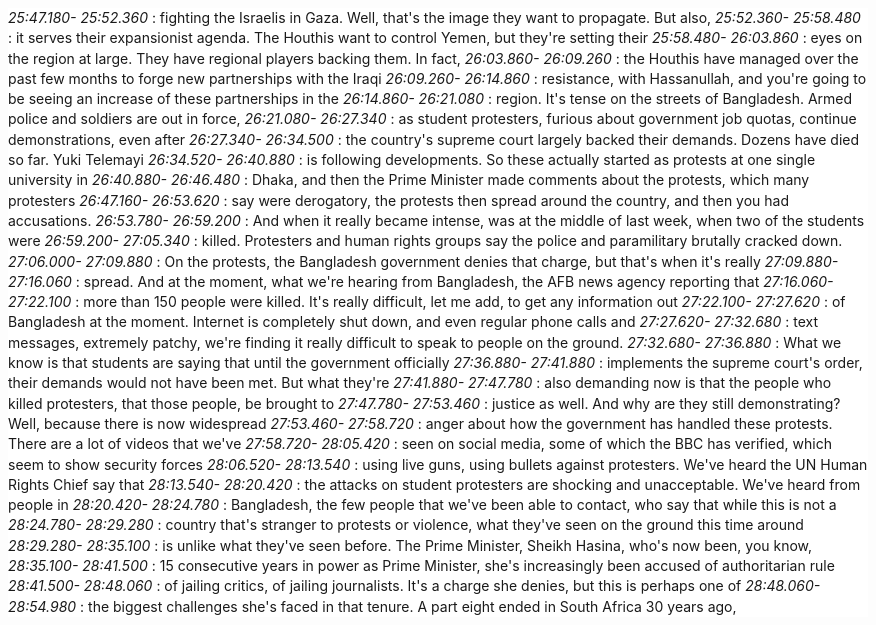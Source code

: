 *25:47.180- 25:52.360* :  fighting the Israelis in Gaza. Well, that's the image they want to propagate. But also,
*25:52.360- 25:58.480* :  it serves their expansionist agenda. The Houthis want to control Yemen, but they're setting their
*25:58.480- 26:03.860* :  eyes on the region at large. They have regional players backing them. In fact,
*26:03.860- 26:09.260* :  the Houthis have managed over the past few months to forge new partnerships with the Iraqi
*26:09.260- 26:14.860* :  resistance, with Hassanullah, and you're going to be seeing an increase of these partnerships in the
*26:14.860- 26:21.080* :  region. It's tense on the streets of Bangladesh. Armed police and soldiers are out in force,
*26:21.080- 26:27.340* :  as student protesters, furious about government job quotas, continue demonstrations, even after
*26:27.340- 26:34.500* :  the country's supreme court largely backed their demands. Dozens have died so far. Yuki Telemayi
*26:34.520- 26:40.880* :  is following developments. So these actually started as protests at one single university in
*26:40.880- 26:46.480* :  Dhaka, and then the Prime Minister made comments about the protests, which many protesters
*26:47.160- 26:53.620* :  say were derogatory, the protests then spread around the country, and then you had accusations.
*26:53.780- 26:59.200* :  And when it really became intense, was at the middle of last week, when two of the students were
*26:59.200- 27:05.340* :  killed. Protesters and human rights groups say the police and paramilitary brutally cracked down.
*27:06.000- 27:09.880* :  On the protests, the Bangladesh government denies that charge, but that's when it's really
*27:09.880- 27:16.060* :  spread. And at the moment, what we're hearing from Bangladesh, the AFB news agency reporting that
*27:16.060- 27:22.100* :  more than 150 people were killed. It's really difficult, let me add, to get any information out
*27:22.100- 27:27.620* :  of Bangladesh at the moment. Internet is completely shut down, and even regular phone calls and
*27:27.620- 27:32.680* :  text messages, extremely patchy, we're finding it really difficult to speak to people on the ground.
*27:32.680- 27:36.880* :  What we know is that students are saying that until the government officially
*27:36.880- 27:41.880* :  implements the supreme court's order, their demands would not have been met. But what they're
*27:41.880- 27:47.780* :  also demanding now is that the people who killed protesters, that those people, be brought to
*27:47.780- 27:53.460* :  justice as well. And why are they still demonstrating? Well, because there is now widespread
*27:53.460- 27:58.720* :  anger about how the government has handled these protests. There are a lot of videos that we've
*27:58.720- 28:05.420* :  seen on social media, some of which the BBC has verified, which seem to show security forces
*28:06.520- 28:13.540* :  using live guns, using bullets against protesters. We've heard the UN Human Rights Chief say that
*28:13.540- 28:20.420* :  the attacks on student protesters are shocking and unacceptable. We've heard from people in
*28:20.420- 28:24.780* :  Bangladesh, the few people that we've been able to contact, who say that while this is not a
*28:24.780- 28:29.280* :  country that's stranger to protests or violence, what they've seen on the ground this time around
*28:29.280- 28:35.100* :  is unlike what they've seen before. The Prime Minister, Sheikh Hasina, who's now been, you know,
*28:35.100- 28:41.500* :  15 consecutive years in power as Prime Minister, she's increasingly been accused of authoritarian rule
*28:41.500- 28:48.060* :  of jailing critics, of jailing journalists. It's a charge she denies, but this is perhaps one of
*28:48.060- 28:54.980* :  the biggest challenges she's faced in that tenure. A part eight ended in South Africa 30 years ago,